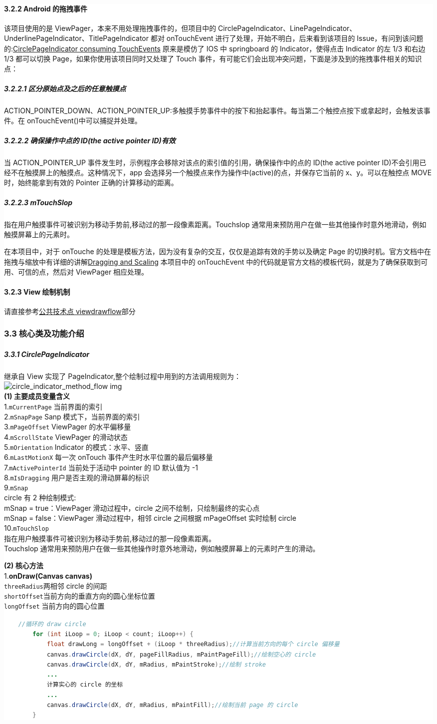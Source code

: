 #### 3.2.2 Android 的拖拽事件  	
该项目使用的是 ViewPager，本来不用处理拖拽事件的，但项目中的 CirclePageIndicator、LinePageIndicator、UnderlinePageIndicator、TitlePageIndicator 都对 onTouchEvent 进行了处理，开始不明白，后来看到该项目的 Issue，有问到该问题的:[CirclePageIndicator consuming TouchEvents](https://github.com/JakeWharton/Android-ViewPagerIndicator/issues/213) 原来是模仿了 IOS 中 springboard 的 Indicator，使得点击 Indicator 的左 1/3 和右边 1/3 都可以切换 Page，如果你使用该项目同时又处理了 Touch 事件，有可能它们会出现冲突问题，下面是涉及到的拖拽事件相关的知识点：
	
##### 3.2.2.1 区分原始点及之后的任意触摸点   
ACTION_POINTER_DOWN、ACTION_POINTER_UP:多触摸手势事件中的按下和抬起事件。每当第二个触控点按下或拿起时，会触发该事件。在 onTouchEvent()中可以捕捉并处理。
	
##### 3.2.2.2 确保操作中点的 ID(the active pointer ID)有效  
当 ACTION_POINTER_UP 事件发生时，示例程序会移除对该点的索引值的引用，确保操作中的点的 ID(the active pointer ID)不会引用已经不在触摸屏上的触摸点。这种情况下，app 会选择另一个触摸点来作为操作中(active)的点，并保存它当前的 x、y。可以在触控点 MOVE 时，始终能拿到有效的 Pointer 正确的计算移动的距离。

##### 3.2.2.3 mTouchSlop  
指在用户触摸事件可被识别为移动手势前,移动过的那一段像素距离。Touchslop 通常用来预防用户在做一些其他操作时意外地滑动，例如触摸屏幕上的元素时。

在本项目中，对于 onTouche 的处理是模板方法，因为没有复杂的交互，仅仅是追踪有效的手势以及确定 Page 的切换时机。官方文档中在拖拽与缩放中有详细的讲解[Dragging and Scaling](http://developer.android.com/training/gestures/scale.html) 本项目中的 onTouchEvent 中的代码就是官方文档的模板代码，就是为了确保获取到可用、可信的点，然后对 ViewPager 相应处理。
    
#### 3.2.3 View 绘制机制  
请直接参考[公共技术点 viewdrawflow](https://a.codekk.com/detail/Android/lightSky/%E5%85%AC%E5%85%B1%E6%8A%80%E6%9C%AF%E7%82%B9%E4%B9%8B%20View%20%E7%BB%98%E5%88%B6%E6%B5%81%E7%A8%8B)部分  
  
### 3.3 核心类及功能介绍
##### 3.3.1 CirclePageIndicator  
继承自 View 实现了 PageIndicator,整个绘制过程中用到的方法调用规则为：  
![circle_indicator_method_flow img](image/circle_indicator_method_flow.png)  
**(1) 主要成员变量含义**  
1.`mCurrentPage` 当前界面的索引  
2.`mSnapPage` Sanp 模式下，当前界面的索引  
3.`mPageOffset` ViewPager 的水平偏移量  
4.`mScrollState` ViewPager 的滑动状态  
5.`mOrientation` Indicator 的模式：水平、竖直  
6.`mLastMotionX` 每一次 onTouch 事件产生时水平位置的最后偏移量  
7.`mActivePointerId` 当前处于活动中 pointer 的 ID 默认值为 -1  
8.`mIsDragging` 用户是否主观的滑动屏幕的标识  
9.`mSnap`   
circle 有 2 种绘制模式:  
     mSnap = true：ViewPager 滑动过程中，circle 之间不绘制，只绘制最终的实心点  
     mSnap = false：ViewPager 滑动过程中，相邻 circle 之间根据 mPageOffset 实时绘制 circle    
10.`mTouchSlop`   
指在用户触摸事件可被识别为移动手势前,移动过的那一段像素距离。    
Touchslop 通常用来预防用户在做一些其他操作时意外地滑动，例如触摸屏幕上的元素时产生的滑动。

**(2) 核心方法**    
1.**onDraw(Canvas canvas)**   
`threeRadius`两相邻 circle 的间距  
`shortOffset`当前方向的垂直方向的圆心坐标位置  
`longOffset` 当前方向的圆心位置
```java
	//循环的 draw circle
        for (int iLoop = 0; iLoop < count; iLoop++) {
            float drawLong = longOffset + (iLoop * threeRadius);//计算当前方向的每个 circle 偏移量
            canvas.drawCircle(dX, dY, pageFillRadius, mPaintPageFill);//绘制空心的 circle
            canvas.drawCircle(dX, dY, mRadius, mPaintStroke);//绘制 stroke
            ...
            计算实心的 circle 的坐标
            ...
            canvas.drawCircle(dX, dY, mRadius, mPaintFill);//绘制当前 page 的 circle
        }
```